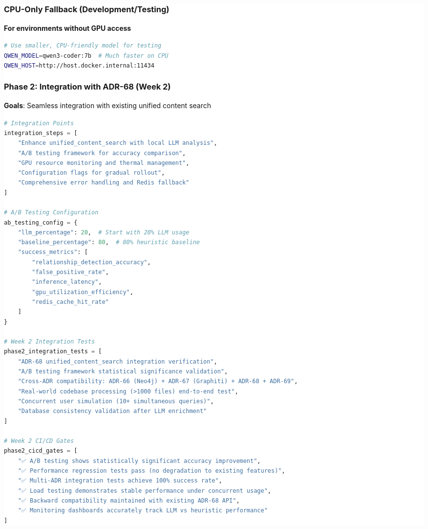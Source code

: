 ### CPU-Only Fallback (Development/Testing)

**For environments without GPU access**

```bash
# Use smaller, CPU-friendly model for testing
QWEN_MODEL=qwen3-coder:7b  # Much faster on CPU
QWEN_HOST=http://host.docker.internal:11434
```

### Phase 2: Integration with ADR-68 (Week 2)

**Goals**: Seamless integration with existing unified content search

```python
# Integration Points
integration_steps = [
    "Enhance unified_content_search with local LLM analysis",
    "A/B testing framework for accuracy comparison",
    "GPU resource monitoring and thermal management",
    "Configuration flags for gradual rollout",
    "Comprehensive error handling and Redis fallback"
]

# A/B Testing Configuration
ab_testing_config = {
    "llm_percentage": 20,  # Start with 20% LLM usage
    "baseline_percentage": 80,  # 80% heuristic baseline
    "success_metrics": [
        "relationship_detection_accuracy",
        "false_positive_rate",
        "inference_latency",
        "gpu_utilization_efficiency",
        "redis_cache_hit_rate"
    ]
}

# Week 2 Integration Tests
phase2_integration_tests = [
    "ADR-68 unified_content_search integration verification",
    "A/B testing framework statistical significance validation",
    "Cross-ADR compatibility: ADR-66 (Neo4j) + ADR-67 (Graphiti) + ADR-68 + ADR-69",
    "Real-world codebase processing (>1000 files) end-to-end test",
    "Concurrent user simulation (10+ simultaneous queries)",
    "Database consistency validation after LLM enrichment"
]

# Week 2 CI/CD Gates
phase2_cicd_gates = [
    "✅ A/B testing shows statistically significant accuracy improvement",
    "✅ Performance regression tests pass (no degradation to existing features)",
    "✅ Multi-ADR integration tests achieve 100% success rate",
    "✅ Load testing demonstrates stable performance under concurrent usage",
    "✅ Backward compatibility maintained with existing ADR-68 API",
    "✅ Monitoring dashboards accurately track LLM vs heuristic performance"
]
```
